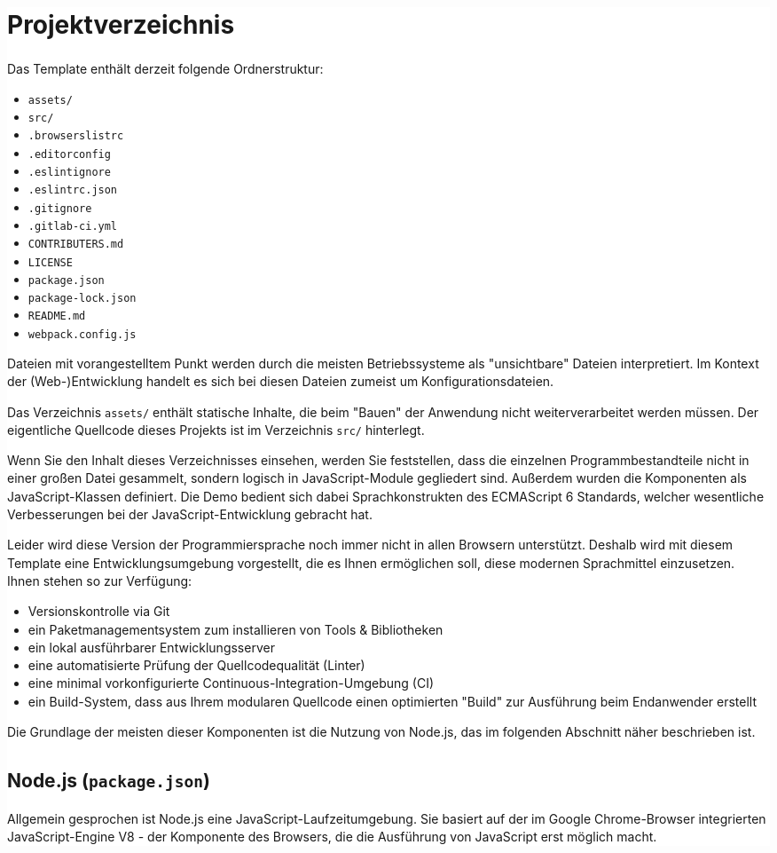 # Projektverzeichnis

Das Template enthält derzeit folgende Ordnerstruktur:

* `assets/`
* `src/`
* `.browserslistrc`
* `.editorconfig`
* `.eslintignore`
* `.eslintrc.json`
* `.gitignore`
* `.gitlab-ci.yml`
* `CONTRIBUTERS.md`
* `LICENSE`
* `package.json`
* `package-lock.json`
* `README.md`
* `webpack.config.js`

Dateien mit vorangestelltem Punkt werden durch die meisten Betriebssysteme als "unsichtbare" Dateien interpretiert. Im Kontext der (Web-)Entwicklung handelt es sich bei diesen Dateien zumeist um Konfigurationsdateien.

Das Verzeichnis `assets/` enthält statische Inhalte, die beim "Bauen" der Anwendung nicht weiterverarbeitet werden müssen. Der eigentliche Quellcode dieses Projekts ist im Verzeichnis `src/` hinterlegt.

Wenn Sie den Inhalt dieses Verzeichnisses einsehen, werden Sie feststellen, dass die einzelnen Programmbestandteile nicht in einer großen Datei gesammelt, sondern logisch in JavaScript-Module gegliedert sind. Außerdem wurden die Komponenten als JavaScript-Klassen definiert. Die Demo bedient sich dabei Sprachkonstrukten des ECMAScript 6 Standards, welcher wesentliche Verbesserungen bei der JavaScript-Entwicklung gebracht hat.

Leider wird diese Version der Programmiersprache noch immer nicht in allen Browsern unterstützt. Deshalb wird mit diesem Template eine Entwicklungsumgebung vorgestellt, die es Ihnen ermöglichen soll, diese modernen Sprachmittel einzusetzen. Ihnen stehen so zur Verfügung:

* Versionskontrolle via Git
* ein Paketmanagementsystem zum installieren von Tools & Bibliotheken
* ein lokal ausführbarer Entwicklungsserver
* eine automatisierte Prüfung der Quellcodequalität (Linter)
* eine minimal vorkonfigurierte Continuous-Integration-Umgebung (CI)
* ein Build-System, dass aus Ihrem modularen Quellcode einen optimierten "Build" zur Ausführung beim Endanwender erstellt

Die Grundlage der meisten dieser Komponenten ist die Nutzung von Node.js, das im folgenden Abschnitt näher beschrieben ist.

## Node.js (`package.json`)

Allgemein gesprochen ist Node.js eine JavaScript-Laufzeitumgebung. Sie basiert auf der im Google Chrome-Browser integrierten JavaScript-Engine V8 - der Komponente des Browsers, die die Ausführung von JavaScript erst möglich macht.
